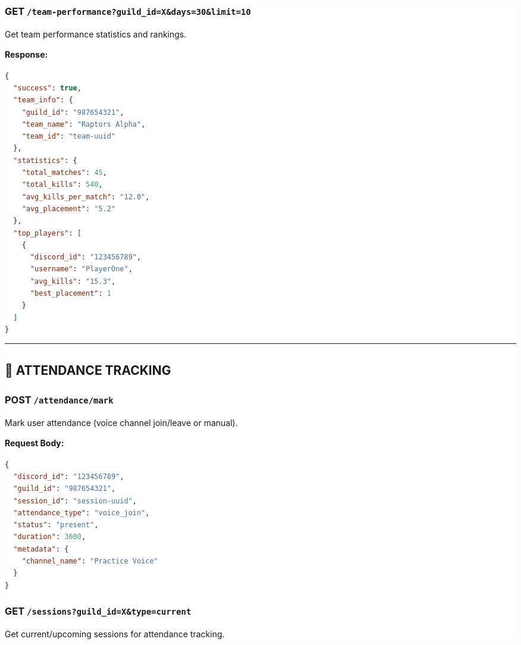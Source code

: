 ### **GET** `/team-performance?guild_id=X&days=30&limit=10`
Get team performance statistics and rankings.

**Response:**
```json
{
  "success": true,
  "team_info": {
    "guild_id": "987654321",
    "team_name": "Raptors Alpha",
    "team_id": "team-uuid"
  },
  "statistics": {
    "total_matches": 45,
    "total_kills": 540,
    "avg_kills_per_match": "12.0",
    "avg_placement": "5.2"
  },
  "top_players": [
    {
      "discord_id": "123456789",
      "username": "PlayerOne",
      "avg_kills": "15.3",
      "best_placement": 1
    }
  ]
}
```

---

## 📅 **ATTENDANCE TRACKING**

### **POST** `/attendance/mark`
Mark user attendance (voice channel join/leave or manual).

**Request Body:**
```json
{
  "discord_id": "123456789",
  "guild_id": "987654321",
  "session_id": "session-uuid",
  "attendance_type": "voice_join",
  "status": "present",
  "duration": 3600,
  "metadata": {
    "channel_name": "Practice Voice"
  }
}
```

### **GET** `/sessions?guild_id=X&type=current`
Get current/upcoming sessions for attendance tracking.
